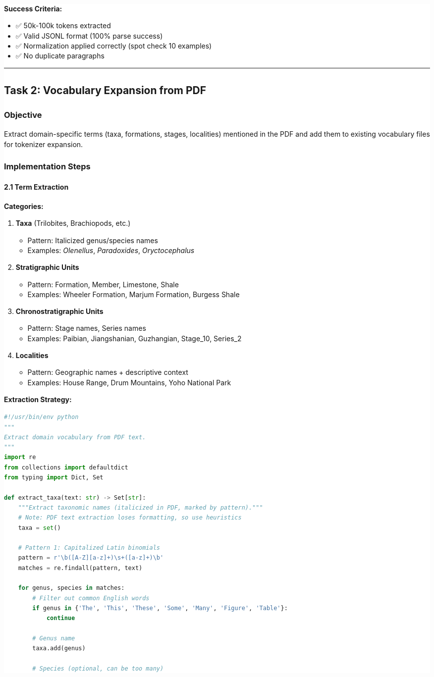 **Success Criteria:**
- ✅ 50k-100k tokens extracted
- ✅ Valid JSONL format (100% parse success)
- ✅ Normalization applied correctly (spot check 10 examples)
- ✅ No duplicate paragraphs

---

## Task 2: Vocabulary Expansion from PDF

### Objective

Extract domain-specific terms (taxa, formations, stages, localities) mentioned in the PDF and add them to existing vocabulary files for tokenizer expansion.

### Implementation Steps

#### 2.1 Term Extraction

**Categories:**

1. **Taxa** (Trilobites, Brachiopods, etc.)
   - Pattern: Italicized genus/species names
   - Examples: *Olenellus*, *Paradoxides*, *Oryctocephalus*

2. **Stratigraphic Units**
   - Pattern: Formation, Member, Limestone, Shale
   - Examples: Wheeler Formation, Marjum Formation, Burgess Shale

3. **Chronostratigraphic Units**
   - Pattern: Stage names, Series names
   - Examples: Paibian, Jiangshanian, Guzhangian, Stage_10, Series_2

4. **Localities**
   - Pattern: Geographic names + descriptive context
   - Examples: House Range, Drum Mountains, Yoho National Park

**Extraction Strategy:**

```python
#!/usr/bin/env python
"""
Extract domain vocabulary from PDF text.
"""
import re
from collections import defaultdict
from typing import Dict, Set

def extract_taxa(text: str) -> Set[str]:
    """Extract taxonomic names (italicized in PDF, marked by pattern)."""
    # Note: PDF text extraction loses formatting, so use heuristics
    taxa = set()

    # Pattern 1: Capitalized Latin binomials
    pattern = r'\b([A-Z][a-z]+)\s+([a-z]+)\b'
    matches = re.findall(pattern, text)

    for genus, species in matches:
        # Filter out common English words
        if genus in {'The', 'This', 'These', 'Some', 'Many', 'Figure', 'Table'}:
            continue

        # Genus name
        taxa.add(genus)

        # Species (optional, can be too many)
```